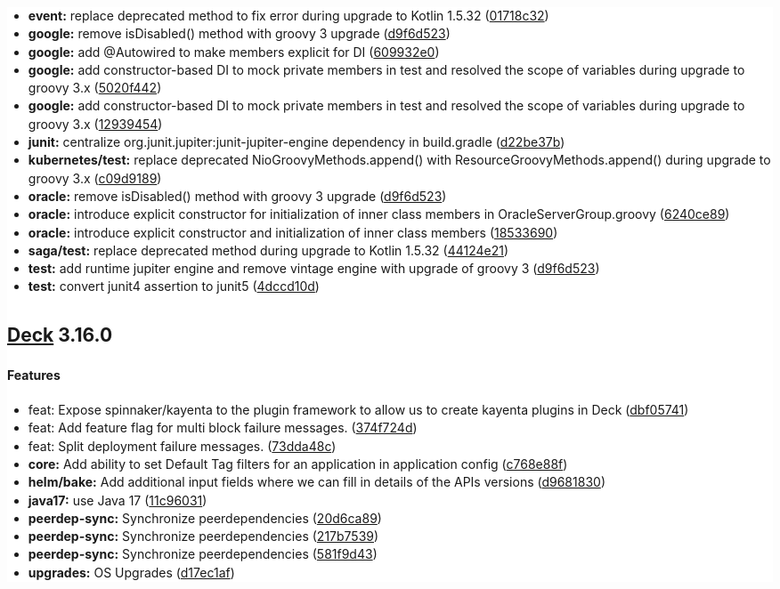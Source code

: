 * **event:**   replace deprecated method to fix error during upgrade to Kotlin 1.5.32 ([01718c32](https://github.com/spinnaker/clouddriver/commit/01718c32020f3f3271132e7f224003b135a984ff))
* **google:**   remove isDisabled() method with groovy 3 upgrade ([d9f6d523](https://github.com/spinnaker/clouddriver/commit/d9f6d5236921f300d0afbea828bd548095c9e2cc))
* **google:**   add @Autowired to make members explicit for DI ([609932e0](https://github.com/spinnaker/clouddriver/commit/609932e0b4c65451f1c2abe7e68abcf8d6872f8d))
* **google:**   add constructor-based DI to mock private members in test and resolved the scope of variables during upgrade to groovy 3.x ([5020f442](https://github.com/spinnaker/clouddriver/commit/5020f4420014043bf581e9a3d5db96af1d9065ad))
* **google:**   add constructor-based DI to mock private members in test and resolved the scope of variables during upgrade to groovy 3.x ([12939454](https://github.com/spinnaker/clouddriver/commit/12939454d3d2389a34758f3acf7b19d9fb1d3be8))
* **junit:**   centralize org.junit.jupiter:junit-jupiter-engine dependency in build.gradle ([d22be37b](https://github.com/spinnaker/clouddriver/commit/d22be37b46e06abf5169a7f328390132553b7937))
* **kubernetes/test:**   replace deprecated NioGroovyMethods.append() with ResourceGroovyMethods.append() during upgrade to groovy 3.x ([c09d9189](https://github.com/spinnaker/clouddriver/commit/c09d91892c9ca45e25ac4f286f0cd07e6a217b3f))
* **oracle:**   remove isDisabled() method with groovy 3 upgrade ([d9f6d523](https://github.com/spinnaker/clouddriver/commit/d9f6d5236921f300d0afbea828bd548095c9e2cc))
* **oracle:**   introduce explicit constructor for initialization of inner class members in OracleServerGroup.groovy ([6240ce89](https://github.com/spinnaker/clouddriver/commit/6240ce89ff1564787c9391804db3131d92035e12))
* **oracle:**   introduce explicit constructor and initialization of inner class members ([18533690](https://github.com/spinnaker/clouddriver/commit/185336909b166f86aa5688c2d892298b2028e042))
* **saga/test:**   replace deprecated method during upgrade to Kotlin 1.5.32 ([44124e21](https://github.com/spinnaker/clouddriver/commit/44124e218892abce09a0782b826913e62385a7d9))
* **test:**   add runtime jupiter engine and remove vintage engine with upgrade of groovy 3 ([d9f6d523](https://github.com/spinnaker/clouddriver/commit/d9f6d5236921f300d0afbea828bd548095c9e2cc))
* **test:**   convert junit4 assertion to junit5 ([4dccd10d](https://github.com/spinnaker/clouddriver/commit/4dccd10ddf6e210f0235b3ec23493d78ec0ede51))

## [Deck](#deck) 3.16.0

#### Features

* feat: Expose spinnaker/kayenta to the plugin framework to allow us to create kayenta plugins in Deck ([dbf05741](https://github.com/spinnaker/deck/commit/dbf0574176cbbca781d970c64dfe49f6911ef8b8))
* feat: Add feature flag for multi block failure messages. ([374f724d](https://github.com/spinnaker/deck/commit/374f724de221d68030a86e1f6452e3303390339a))
* feat: Split deployment failure messages. ([73dda48c](https://github.com/spinnaker/deck/commit/73dda48caccd969ef562af3f86bc1f17efbdad7f))
* **core:**   Add ability to set Default Tag filters for an application in application config ([c768e88f](https://github.com/spinnaker/deck/commit/c768e88fbc893d0bd5dc86959320a7b7d67443e5))
* **helm/bake:**   Add additional input fields where we can fill in details of the APIs versions ([d9681830](https://github.com/spinnaker/deck/commit/d9681830244ecd1c70cc02459f148d0822b7187e))
* **java17:**   use Java 17 ([11c96031](https://github.com/spinnaker/deck/commit/11c960311a6b8b49306e9e5f3dcb1d7c3606e376))
* **peerdep-sync:**   Synchronize peerdependencies ([20d6ca89](https://github.com/spinnaker/deck/commit/20d6ca89f39a5f44a802a1ccaffd669587450d76))
* **peerdep-sync:**   Synchronize peerdependencies ([217b7539](https://github.com/spinnaker/deck/commit/217b75396c5ec25d9b2019a849593b0b8d52e916))
* **peerdep-sync:**   Synchronize peerdependencies ([581f9d43](https://github.com/spinnaker/deck/commit/581f9d4358d0c90a385df0119a7ae0a41b81c1cb))
* **upgrades:**   OS Upgrades ([d17ec1af](https://github.com/spinnaker/deck/commit/d17ec1af0c2fe00e447c64988a5825321f4d7ec5))
